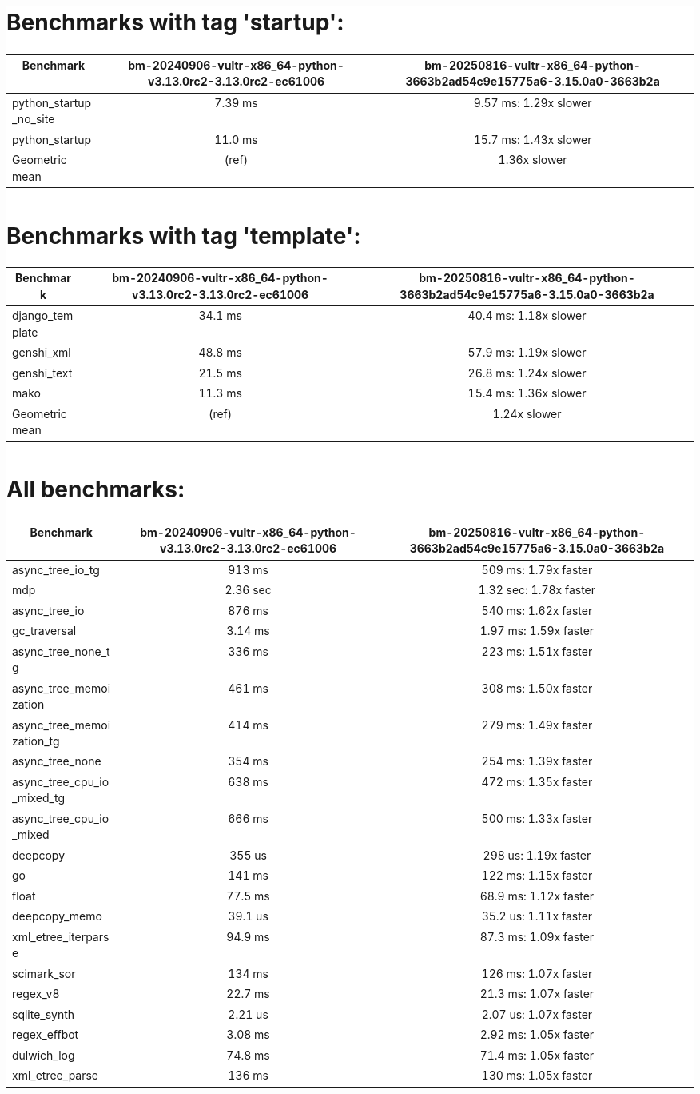Benchmarks with tag 'startup':
==============================

| Benchmark              | bm-20240906-vultr-x86_64-python-v3.13.0rc2-3.13.0rc2-ec61006 | bm-20250816-vultr-x86_64-python-3663b2ad54c9e15775a6-3.15.0a0-3663b2a |
|------------------------|:------------------------------------------------------------:|:---------------------------------------------------------------------:|
| python_startup_no_site | 7.39 ms                                                      | 9.57 ms: 1.29x slower                                                 |
| python_startup         | 11.0 ms                                                      | 15.7 ms: 1.43x slower                                                 |
| Geometric mean         | (ref)                                                        | 1.36x slower                                                          |

Benchmarks with tag 'template':
===============================

| Benchmark       | bm-20240906-vultr-x86_64-python-v3.13.0rc2-3.13.0rc2-ec61006 | bm-20250816-vultr-x86_64-python-3663b2ad54c9e15775a6-3.15.0a0-3663b2a |
|-----------------|:------------------------------------------------------------:|:---------------------------------------------------------------------:|
| django_template | 34.1 ms                                                      | 40.4 ms: 1.18x slower                                                 |
| genshi_xml      | 48.8 ms                                                      | 57.9 ms: 1.19x slower                                                 |
| genshi_text     | 21.5 ms                                                      | 26.8 ms: 1.24x slower                                                 |
| mako            | 11.3 ms                                                      | 15.4 ms: 1.36x slower                                                 |
| Geometric mean  | (ref)                                                        | 1.24x slower                                                          |

All benchmarks:
===============

| Benchmark                  | bm-20240906-vultr-x86_64-python-v3.13.0rc2-3.13.0rc2-ec61006 | bm-20250816-vultr-x86_64-python-3663b2ad54c9e15775a6-3.15.0a0-3663b2a |
|----------------------------|:------------------------------------------------------------:|:---------------------------------------------------------------------:|
| async_tree_io_tg           | 913 ms                                                       | 509 ms: 1.79x faster                                                  |
| mdp                        | 2.36 sec                                                     | 1.32 sec: 1.78x faster                                                |
| async_tree_io              | 876 ms                                                       | 540 ms: 1.62x faster                                                  |
| gc_traversal               | 3.14 ms                                                      | 1.97 ms: 1.59x faster                                                 |
| async_tree_none_tg         | 336 ms                                                       | 223 ms: 1.51x faster                                                  |
| async_tree_memoization     | 461 ms                                                       | 308 ms: 1.50x faster                                                  |
| async_tree_memoization_tg  | 414 ms                                                       | 279 ms: 1.49x faster                                                  |
| async_tree_none            | 354 ms                                                       | 254 ms: 1.39x faster                                                  |
| async_tree_cpu_io_mixed_tg | 638 ms                                                       | 472 ms: 1.35x faster                                                  |
| async_tree_cpu_io_mixed    | 666 ms                                                       | 500 ms: 1.33x faster                                                  |
| deepcopy                   | 355 us                                                       | 298 us: 1.19x faster                                                  |
| go                         | 141 ms                                                       | 122 ms: 1.15x faster                                                  |
| float                      | 77.5 ms                                                      | 68.9 ms: 1.12x faster                                                 |
| deepcopy_memo              | 39.1 us                                                      | 35.2 us: 1.11x faster                                                 |
| xml_etree_iterparse        | 94.9 ms                                                      | 87.3 ms: 1.09x faster                                                 |
| scimark_sor                | 134 ms                                                       | 126 ms: 1.07x faster                                                  |
| regex_v8                   | 22.7 ms                                                      | 21.3 ms: 1.07x faster                                                 |
| sqlite_synth               | 2.21 us                                                      | 2.07 us: 1.07x faster                                                 |
| regex_effbot               | 3.08 ms                                                      | 2.92 ms: 1.05x faster                                                 |
| dulwich_log                | 74.8 ms                                                      | 71.4 ms: 1.05x faster                                                 |
| xml_etree_parse            | 136 ms                                                       | 130 ms: 1.05x faster                                                  |